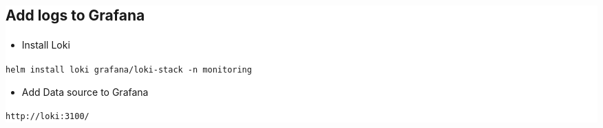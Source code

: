 ## Add logs to Grafana 

* Install Loki

```shell
helm install loki grafana/loki-stack -n monitoring
```

* Add Data source to Grafana

```shell
http://loki:3100/
```
